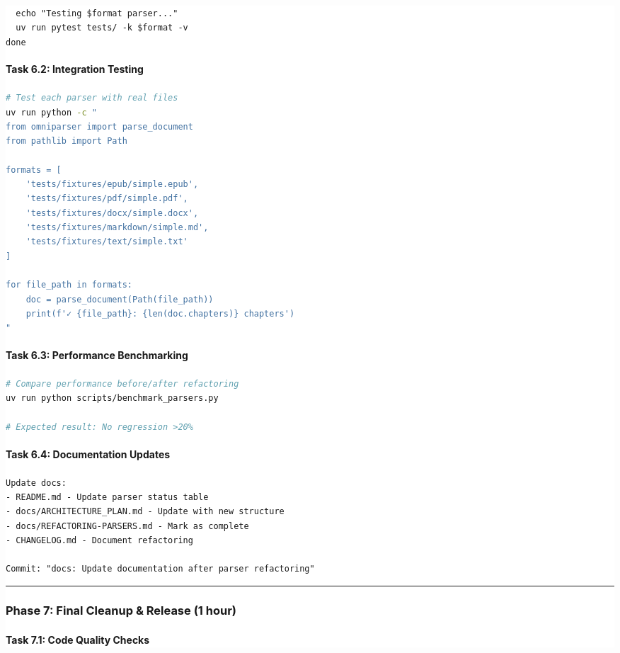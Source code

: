 ```
  echo "Testing $format parser..."
  uv run pytest tests/ -k $format -v
done
```

#### Task 6.2: Integration Testing

```bash
# Test each parser with real files
uv run python -c "
from omniparser import parse_document
from pathlib import Path

formats = [
    'tests/fixtures/epub/simple.epub',
    'tests/fixtures/pdf/simple.pdf',
    'tests/fixtures/docx/simple.docx',
    'tests/fixtures/markdown/simple.md',
    'tests/fixtures/text/simple.txt'
]

for file_path in formats:
    doc = parse_document(Path(file_path))
    print(f'✓ {file_path}: {len(doc.chapters)} chapters')
"
```

#### Task 6.3: Performance Benchmarking

```bash
# Compare performance before/after refactoring
uv run python scripts/benchmark_parsers.py

# Expected result: No regression >20%
```

#### Task 6.4: Documentation Updates

```
Update docs:
- README.md - Update parser status table
- docs/ARCHITECTURE_PLAN.md - Update with new structure
- docs/REFACTORING-PARSERS.md - Mark as complete
- CHANGELOG.md - Document refactoring

Commit: "docs: Update documentation after parser refactoring"
```

---

### Phase 7: Final Cleanup & Release (1 hour)

#### Task 7.1: Code Quality Checks
